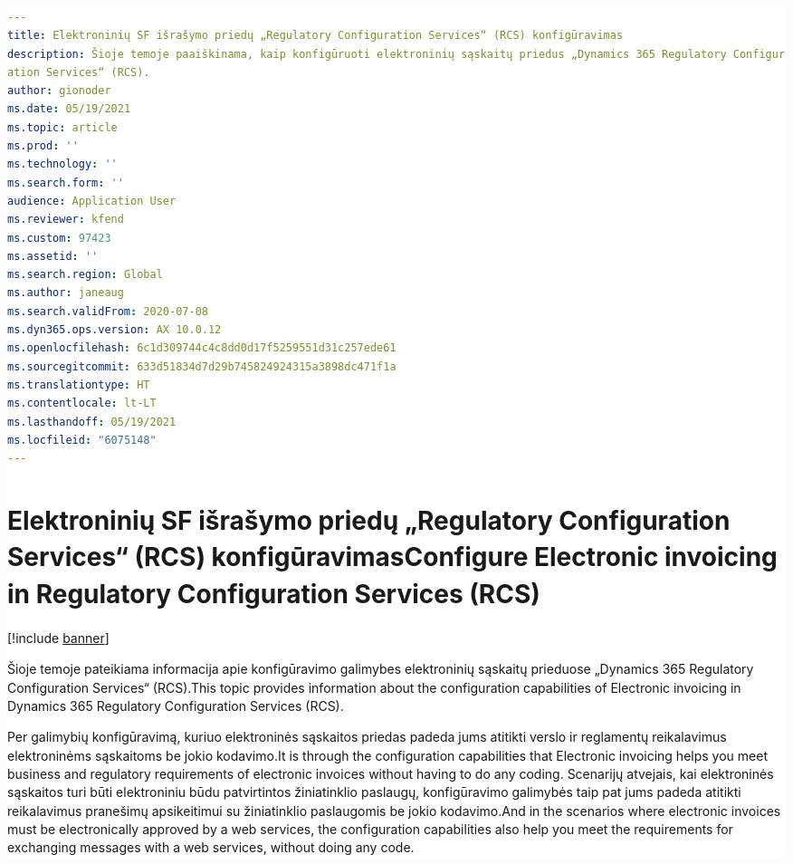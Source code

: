 ```yaml
---
title: Elektroninių SF išrašymo priedų „Regulatory Configuration Services“ (RCS) konfigūravimas
description: Šioje temoje paaiškinama, kaip konfigūruoti elektroninių sąskaitų priedus „Dynamics 365 Regulatory Configuration Services“ (RCS).
author: gionoder
ms.date: 05/19/2021
ms.topic: article
ms.prod: ''
ms.technology: ''
ms.search.form: ''
audience: Application User
ms.reviewer: kfend
ms.custom: 97423
ms.assetid: ''
ms.search.region: Global
ms.author: janeaug
ms.search.validFrom: 2020-07-08
ms.dyn365.ops.version: AX 10.0.12
ms.openlocfilehash: 6c1d309744c4c8dd0d17f5259551d31c257ede61
ms.sourcegitcommit: 633d51834d7d29b745824924315a3898dc471f1a
ms.translationtype: HT
ms.contentlocale: lt-LT
ms.lasthandoff: 05/19/2021
ms.locfileid: "6075148"
---
```

# <a name="configure-electronic-invoicing-in-regulatory-configuration-services-rcs"></a><span data-ttu-id="b0975-103">Elektroninių SF išrašymo priedų „Regulatory Configuration Services“ (RCS) konfigūravimas</span><span class="sxs-lookup"><span data-stu-id="b0975-103">Configure Electronic invoicing in Regulatory Configuration Services (RCS)</span></span>

[!include [banner](../includes/banner.md)]

<span data-ttu-id="b0975-104">Šioje temoje pateikiama informacija apie konfigūravimo galimybes elektroninių sąskaitų prieduose „Dynamics 365 Regulatory Configuration Services“ (RCS).</span><span class="sxs-lookup"><span data-stu-id="b0975-104">This topic provides information about the configuration capabilities of Electronic invoicing in Dynamics 365 Regulatory Configuration Services (RCS).</span></span>

<span data-ttu-id="b0975-105">Per galimybių konfigūravimą, kuriuo elektroninės sąskaitos priedas padeda jums atitikti verslo ir reglamentų reikalavimus elektroninėms sąskaitoms be jokio kodavimo.</span><span class="sxs-lookup"><span data-stu-id="b0975-105">It is through the configuration capabilities that Electronic invoicing helps you meet business and regulatory requirements of electronic invoices without having to do any coding.</span></span> <span data-ttu-id="b0975-106">Scenarijų atvejais, kai elektroninės sąskaitos turi būti elektroniniu būdu patvirtintos žiniatinklio paslaugų, konfigūravimo galimybės taip pat jums padeda atitikti reikalavimus pranešimų apsikeitimui su žiniatinklio paslaugomis be jokio kodavimo.</span><span class="sxs-lookup"><span data-stu-id="b0975-106">And in the scenarios where electronic invoices must be electronically approved by a web services, the configuration capabilities also help you meet the requirements for exchanging messages with a web services, without doing any code.</span></span>

